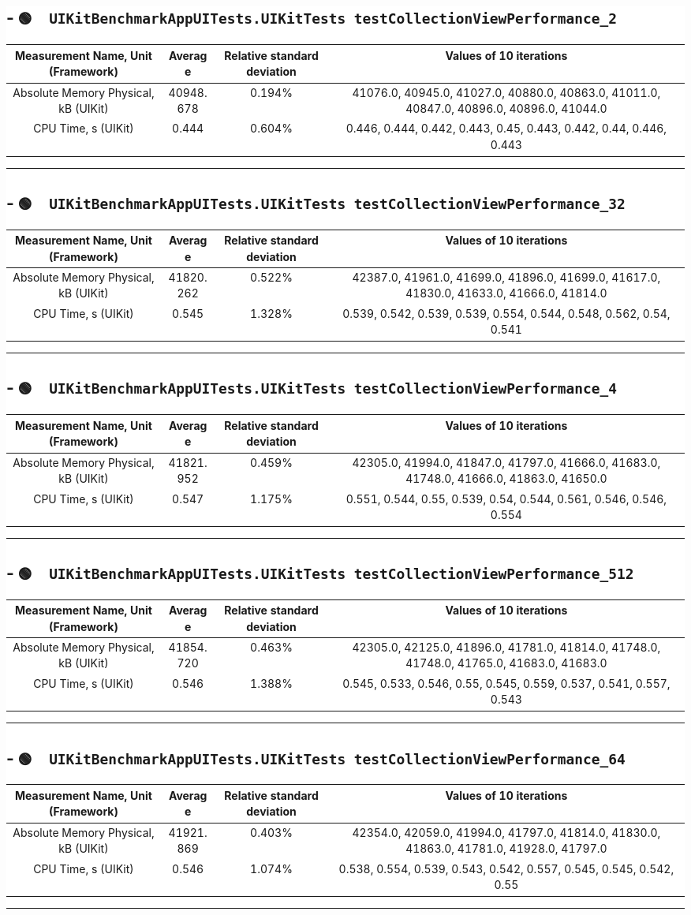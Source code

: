 ## - `🟢  UIKitBenchmarkAppUITests.UIKitTests testCollectionViewPerformance_2`
 | Measurement Name, Unit (Framework)  | Average  | Relative standard deviation | Values of 10 iterations|
|:----:|:----:|:----:|:----:|
|  Absolute Memory Physical, kB (UIKit) | 40948.678 | 0.194% | 41076.0, 40945.0, 41027.0, 40880.0, 40863.0, 41011.0, 40847.0, 40896.0, 40896.0, 41044.0|
|  CPU Time, s (UIKit) | 0.444 | 0.604% | 0.446, 0.444, 0.442, 0.443, 0.45, 0.443, 0.442, 0.44, 0.446, 0.443|
---

## - `🟢  UIKitBenchmarkAppUITests.UIKitTests testCollectionViewPerformance_32`
 | Measurement Name, Unit (Framework)  | Average  | Relative standard deviation | Values of 10 iterations|
|:----:|:----:|:----:|:----:|
|  Absolute Memory Physical, kB (UIKit) | 41820.262 | 0.522% | 42387.0, 41961.0, 41699.0, 41896.0, 41699.0, 41617.0, 41830.0, 41633.0, 41666.0, 41814.0|
|  CPU Time, s (UIKit) | 0.545 | 1.328% | 0.539, 0.542, 0.539, 0.539, 0.554, 0.544, 0.548, 0.562, 0.54, 0.541|
---

## - `🟢  UIKitBenchmarkAppUITests.UIKitTests testCollectionViewPerformance_4`
 | Measurement Name, Unit (Framework)  | Average  | Relative standard deviation | Values of 10 iterations|
|:----:|:----:|:----:|:----:|
|  Absolute Memory Physical, kB (UIKit) | 41821.952 | 0.459% | 42305.0, 41994.0, 41847.0, 41797.0, 41666.0, 41683.0, 41748.0, 41666.0, 41863.0, 41650.0|
|  CPU Time, s (UIKit) | 0.547 | 1.175% | 0.551, 0.544, 0.55, 0.539, 0.54, 0.544, 0.561, 0.546, 0.546, 0.554|
---

## - `🟢  UIKitBenchmarkAppUITests.UIKitTests testCollectionViewPerformance_512`
 | Measurement Name, Unit (Framework)  | Average  | Relative standard deviation | Values of 10 iterations|
|:----:|:----:|:----:|:----:|
|  Absolute Memory Physical, kB (UIKit) | 41854.720 | 0.463% | 42305.0, 42125.0, 41896.0, 41781.0, 41814.0, 41748.0, 41748.0, 41765.0, 41683.0, 41683.0|
|  CPU Time, s (UIKit) | 0.546 | 1.388% | 0.545, 0.533, 0.546, 0.55, 0.545, 0.559, 0.537, 0.541, 0.557, 0.543|
---

## - `🟢  UIKitBenchmarkAppUITests.UIKitTests testCollectionViewPerformance_64`
 | Measurement Name, Unit (Framework)  | Average  | Relative standard deviation | Values of 10 iterations|
|:----:|:----:|:----:|:----:|
|  Absolute Memory Physical, kB (UIKit) | 41921.869 | 0.403% | 42354.0, 42059.0, 41994.0, 41797.0, 41814.0, 41830.0, 41863.0, 41781.0, 41928.0, 41797.0|
|  CPU Time, s (UIKit) | 0.546 | 1.074% | 0.538, 0.554, 0.539, 0.543, 0.542, 0.557, 0.545, 0.545, 0.542, 0.55|
---

